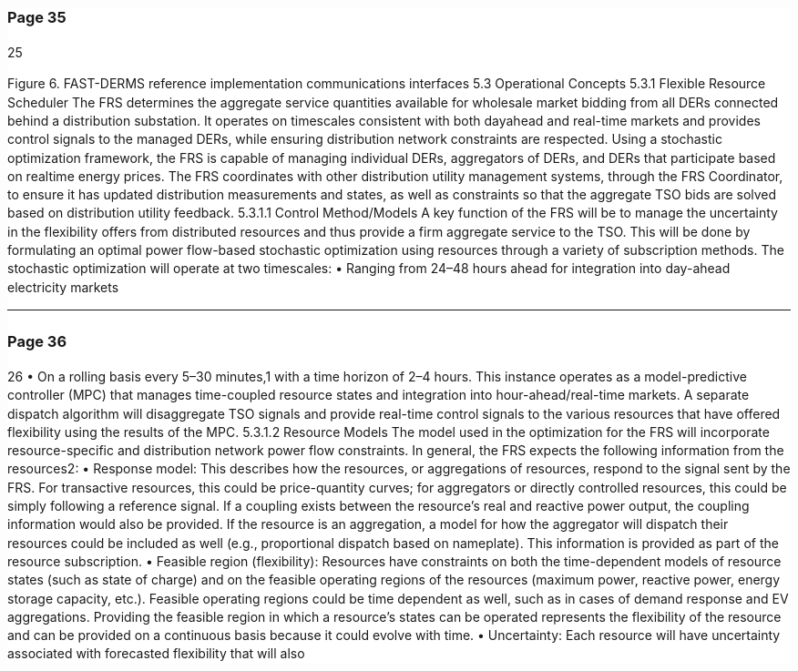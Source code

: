 

### Page 35

25 
 
Figure 6. FAST-DERMS reference implementation communications interfaces 
5.3 Operational Concepts 
5.3.1 
Flexible Resource Scheduler 
The FRS determines the aggregate service quantities available for wholesale market bidding from all 
DERs connected behind a distribution substation. It operates on timescales consistent with both dayahead and real-time markets and provides control signals to the managed DERs, while ensuring 
distribution network constraints are respected. Using a stochastic optimization framework, the FRS is 
capable of managing individual DERs, aggregators of DERs, and DERs that participate based on realtime energy prices. The FRS coordinates with other distribution utility management systems, through the 
FRS Coordinator, to ensure it has updated distribution measurements and states, as well as constraints so 
that the aggregate TSO bids are solved based on distribution utility feedback. 
5.3.1.1 
Control Method/Models 
A key function of the FRS will be to manage the uncertainty in the flexibility offers from distributed 
resources and thus provide a firm aggregate service to the TSO. This will be done by formulating an 
optimal power flow-based stochastic optimization using resources through a variety of subscription 
methods. The stochastic optimization will operate at two timescales: 
• Ranging from 24–48 hours ahead for integration into day-ahead electricity markets

---


### Page 36

26 
• On a rolling basis every 5–30 minutes,1 with a time horizon of 2–4 hours. This instance operates as a 
model-predictive controller (MPC) that manages time-coupled resource states and integration into 
hour-ahead/real-time markets. 
A separate dispatch algorithm will disaggregate TSO signals and provide real-time control signals to the 
various resources that have offered flexibility using the results of the MPC. 
5.3.1.2 
Resource Models 
The model used in the optimization for the FRS will incorporate resource-specific and distribution 
network power flow constraints. In general, the FRS expects the following information from the 
resources2: 
• Response model: This describes how the resources, or aggregations of resources, respond to the 
signal sent by the FRS. For transactive resources, this could be price-quantity curves; for aggregators 
or directly controlled resources, this could be simply following a reference signal. If a coupling exists 
between the resource’s real and reactive power output, the coupling information would also be 
provided. If the resource is an aggregation, a model for how the aggregator will dispatch their 
resources could be included as well (e.g., proportional dispatch based on nameplate). This 
information is provided as part of the resource subscription. 
• Feasible region (flexibility): Resources have constraints on both the time-dependent models of 
resource states (such as state of charge) and on the feasible operating regions of the resources 
(maximum power, reactive power, energy storage capacity, etc.). Feasible operating regions could be 
time dependent as well, such as in cases of demand response and EV aggregations. Providing the 
feasible region in which a resource’s states can be operated represents the flexibility of the resource 
and can be provided on a continuous basis because it could evolve with time. 
• Uncertainty: Each resource will have uncertainty associated with forecasted flexibility that will also 